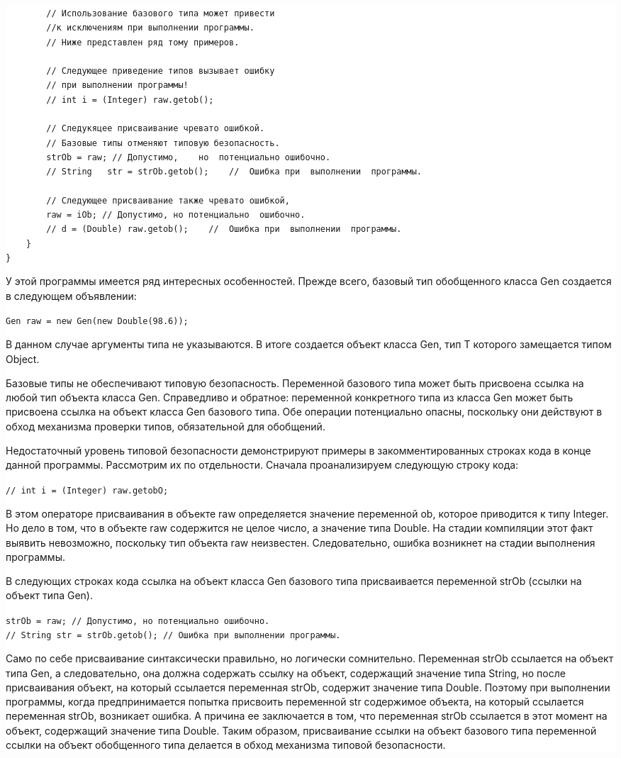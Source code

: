 ```
        // Использование базового типа может привести
        //к исключениям при выполнении программы.
        // Ниже представлен ряд тому примеров.

        // Следующее приведение типов вызывает ошибку
        // при выполнении программы!
        // int i = (Integer) raw.getob();

        // Следукяцее присваивание чревато ошибкой.
        // Базовые типы отменяют типовую безопасность.
        strOb = raw; // Допустимо,    но  потенциально ошибочно.
        // String   str = strOb.getob();    //  Ошибка при  выполнении  программы.

        // Следующее присваивание также чревато ошибкой,
        raw = iOb; // Допустимо, но потенциально  ошибочно.
        // d = (Double) raw.getob();    //  Ошибка при  выполнении  программы.
    }
}
```
У этой программы имеется ряд интересных особенностей. Прежде всего, базовый тип обобщенного класса Gen создается в следующем объявлении:
```
Gen raw = new Gen(new Double(98.6));
```
В данном случае аргументы типа не указываются. В итоге создается объект класса Gen, тип Т которого замещается типом Object.

Базовые типы не обеспечивают типовую безопасность. Переменной базового типа может быть присвоена ссылка на любой тип объекта класса Gen. Справедливо и обратное: переменной конкретного типа из класса Gen может быть присвоена ссылка на объект класса Gen базового типа. Обе операции потенциально опасны, поскольку они действуют в обход механизма проверки типов, обязательной для обобщений.

Недостаточный уровень типовой безопасности демонстрируют примеры в закомментированных строках кода в конце данной программы. Рассмотрим их по отдельности. Сначала проанализируем следующую строку кода:
```
// int i = (Integer) raw.getobO;
```
В этом операторе присваивания в объекте raw определяется значение переменной ob, которое приводится к типу Integer. Но дело в том, что в объекте raw содержится не целое число, а значение типа Double. На стадии компиляции этот факт выявить невозможно, поскольку тип объекта raw неизвестен. Следовательно, ошибка возникнет на стадии выполнения программы.

В следующих строках кода ссылка на объект класса Gen базового типа присваивается переменной strOb (ссылки на объект типа Gen<String>).
```
strOb = raw; // Допустимо, но потенциально ошибочно.
// String str = strOb.getob(); // Ошибка при выполнении программы.
```
Само по себе присваивание синтаксически правильно, но логически сомнительно. Переменная strOb ссылается на объект типа Gen<String>, а следовательно, она должна содержать ссылку на объект, содержащий значение типа String, но после присваивания объект, на который ссылается переменная strOb, содержит значение типа Double. Поэтому при выполнении программы, когда предпринимается попытка присвоить переменной str содержимое объекта, на который ссылается переменная strOb, возникает ошибка. А причина ее заключается в том, что переменная strOb ссылается в этот момент на объект, содержащий значение типа Double. Таким образом, присваивание ссылки на объект базового типа переменной ссылки на объект обобщенного типа делается в обход механизма типовой безопасности.
